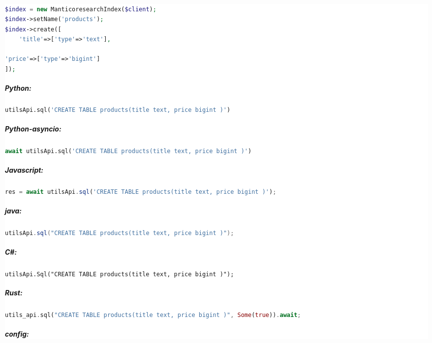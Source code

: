 
```php
$index = new ManticoresearchIndex($client);
$index->setName('products');
$index->create([
    'title'=>['type'=>'text'],

'price'=>['type'=>'bigint']
]);
```

##### Python:



```python
utilsApi.sql('CREATE TABLE products(title text, price bigint )')
```


##### Python-asyncio:



```python
await utilsApi.sql('CREATE TABLE products(title text, price bigint )')
```


##### Javascript:



```javascript
res = await utilsApi.sql('CREATE TABLE products(title text, price bigint )');
```


##### java:



```java
utilsApi.sql("CREATE TABLE products(title text, price bigint )");
```


##### C#:



```clike
utilsApi.Sql("CREATE TABLE products(title text, price bigint )");
```


##### Rust:



``` rust
utils_api.sql("CREATE TABLE products(title text, price bigint )", Some(true)).await;
```


##### config:
